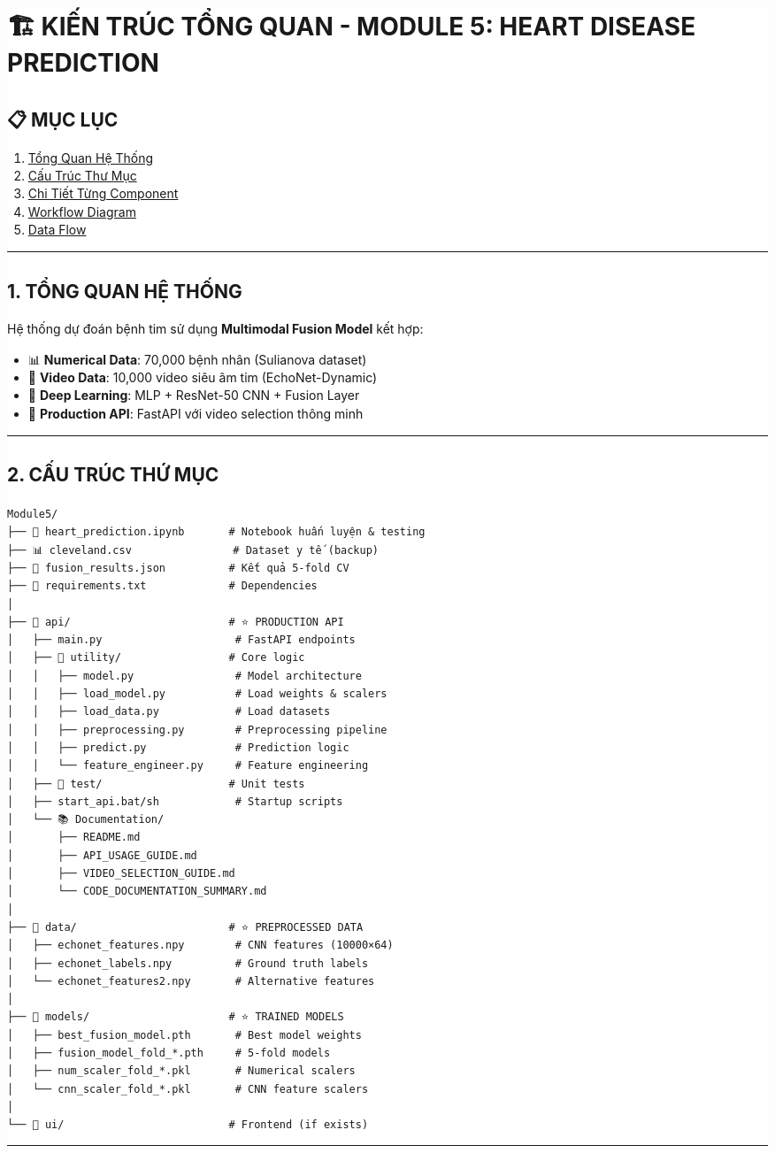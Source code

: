 # 🏗️ KIẾN TRÚC TỔNG QUAN - MODULE 5: HEART DISEASE PREDICTION

## 📋 **MỤC LỤC**
1. [Tổng Quan Hệ Thống](#1-tổng-quan-hệ-thống)
2. [Cấu Trúc Thư Mục](#2-cấu-trúc-thư-mục)
3. [Chi Tiết Từng Component](#3-chi-tiết-từng-component)
4. [Workflow Diagram](#4-workflow-diagram)
5. [Data Flow](#5-data-flow)

---

## **1. TỔNG QUAN HỆ THỐNG**

Hệ thống dự đoán bệnh tim sử dụng **Multimodal Fusion Model** kết hợp:
- 📊 **Numerical Data**: 70,000 bệnh nhân (Sulianova dataset)
- 🎥 **Video Data**: 10,000 video siêu âm tim (EchoNet-Dynamic)
- 🧠 **Deep Learning**: MLP + ResNet-50 CNN + Fusion Layer
- 🚀 **Production API**: FastAPI với video selection thông minh

---

## **2. CẤU TRÚC THỨ MỤC**

```
Module5/
├── 📓 heart_prediction.ipynb       # Notebook huấn luyện & testing
├── 📊 cleveland.csv                # Dataset y tế (backup)
├── 📁 fusion_results.json          # Kết quả 5-fold CV
├── 📄 requirements.txt             # Dependencies
│
├── 📂 api/                         # ⭐ PRODUCTION API
│   ├── main.py                     # FastAPI endpoints
│   ├── 📁 utility/                 # Core logic
│   │   ├── model.py                # Model architecture
│   │   ├── load_model.py           # Load weights & scalers
│   │   ├── load_data.py            # Load datasets
│   │   ├── preprocessing.py        # Preprocessing pipeline
│   │   ├── predict.py              # Prediction logic
│   │   └── feature_engineer.py     # Feature engineering
│   ├── 📁 test/                    # Unit tests
│   ├── start_api.bat/sh            # Startup scripts
│   └── 📚 Documentation/
│       ├── README.md
│       ├── API_USAGE_GUIDE.md
│       ├── VIDEO_SELECTION_GUIDE.md
│       └── CODE_DOCUMENTATION_SUMMARY.md
│
├── 📂 data/                        # ⭐ PREPROCESSED DATA
│   ├── echonet_features.npy        # CNN features (10000×64)
│   ├── echonet_labels.npy          # Ground truth labels
│   └── echonet_features2.npy       # Alternative features
│
├── 📂 models/                      # ⭐ TRAINED MODELS
│   ├── best_fusion_model.pth       # Best model weights
│   ├── fusion_model_fold_*.pth     # 5-fold models
│   ├── num_scaler_fold_*.pkl       # Numerical scalers
│   └── cnn_scaler_fold_*.pkl       # CNN feature scalers
│
└── 📂 ui/                          # Frontend (if exists)
```

---
